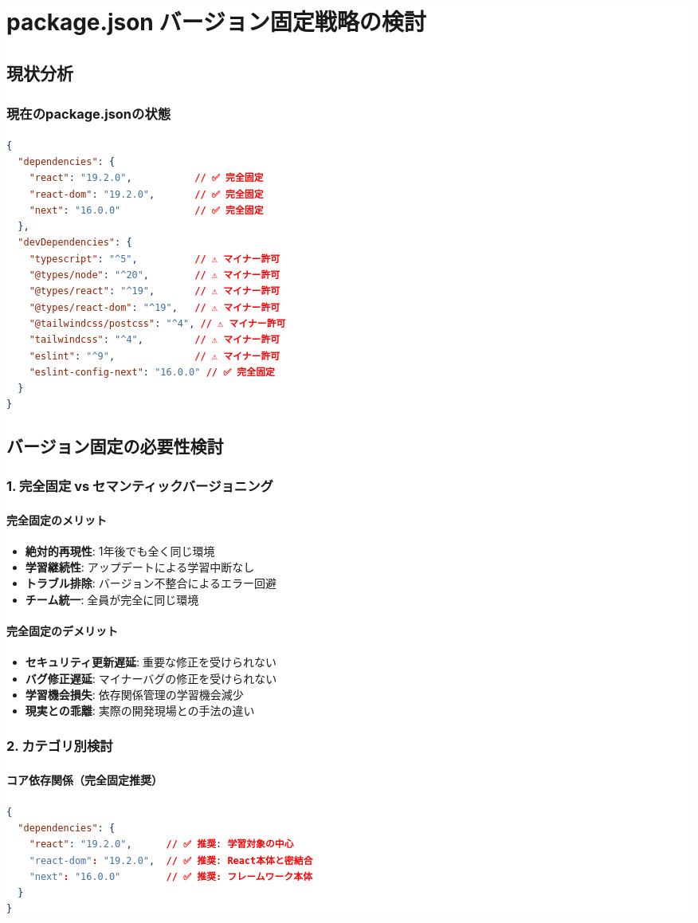 # package.json バージョン固定戦略の検討

## 現状分析

### 現在のpackage.jsonの状態

```json
{
  "dependencies": {
    "react": "19.2.0",           // ✅ 完全固定
    "react-dom": "19.2.0",       // ✅ 完全固定
    "next": "16.0.0"             // ✅ 完全固定
  },
  "devDependencies": {
    "typescript": "^5",          // ⚠️ マイナー許可
    "@types/node": "^20",        // ⚠️ マイナー許可
    "@types/react": "^19",       // ⚠️ マイナー許可
    "@types/react-dom": "^19",   // ⚠️ マイナー許可
    "@tailwindcss/postcss": "^4", // ⚠️ マイナー許可
    "tailwindcss": "^4",         // ⚠️ マイナー許可
    "eslint": "^9",              // ⚠️ マイナー許可
    "eslint-config-next": "16.0.0" // ✅ 完全固定
  }
}
```

## バージョン固定の必要性検討

### 1. 完全固定 vs セマンティックバージョニング

#### 完全固定のメリット
- **絶対的再現性**: 1年後でも全く同じ環境
- **学習継続性**: アップデートによる学習中断なし
- **トラブル排除**: バージョン不整合によるエラー回避
- **チーム統一**: 全員が完全に同じ環境

#### 完全固定のデメリット
- **セキュリティ更新遅延**: 重要な修正を受けられない
- **バグ修正遅延**: マイナーバグの修正を受けられない
- **学習機会損失**: 依存関係管理の学習機会減少
- **現実との乖離**: 実際の開発現場との手法の違い

### 2. カテゴリ別検討

#### コア依存関係（完全固定推奨）
```json
{
  "dependencies": {
    "react": "19.2.0",      // ✅ 推奨: 学習対象の中心
    "react-dom": "19.2.0",  // ✅ 推奨: React本体と密結合
    "next": "16.0.0"        // ✅ 推奨: フレームワーク本体
  }
}
```
